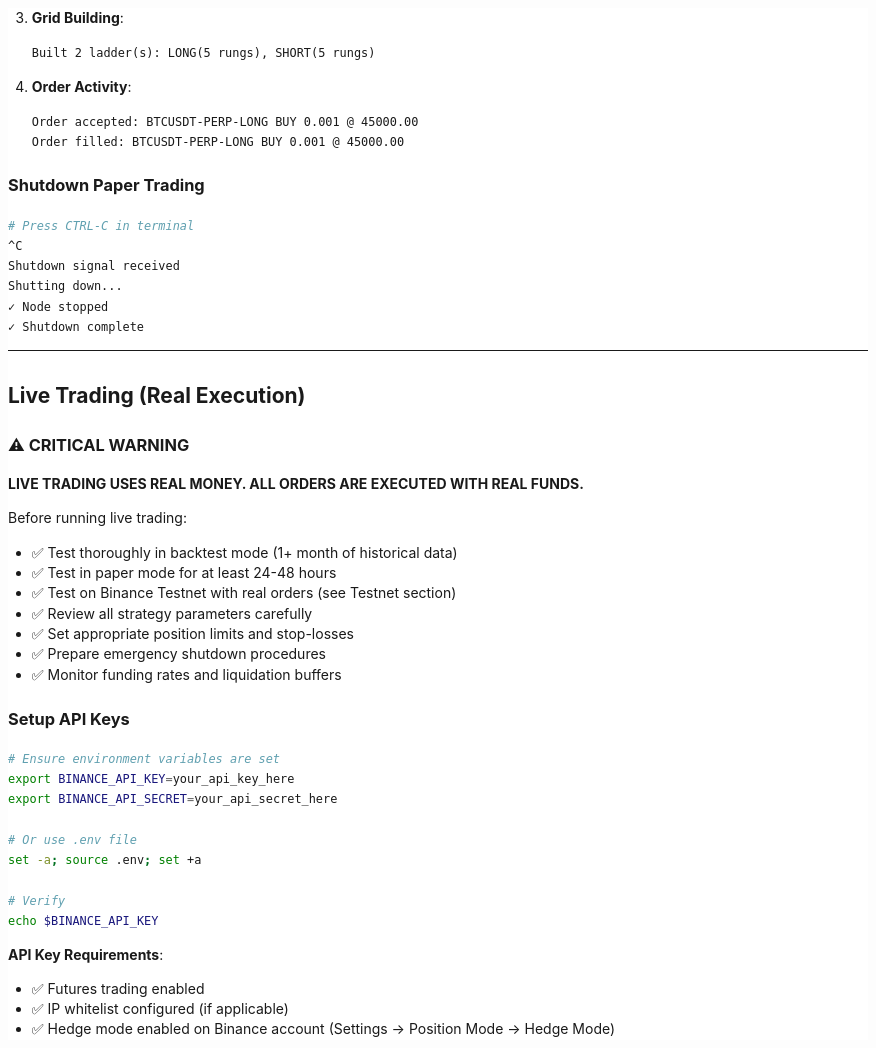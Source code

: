 3. **Grid Building**:
   ```
   Built 2 ladder(s): LONG(5 rungs), SHORT(5 rungs)
   ```

4. **Order Activity**:
   ```
   Order accepted: BTCUSDT-PERP-LONG BUY 0.001 @ 45000.00
   Order filled: BTCUSDT-PERP-LONG BUY 0.001 @ 45000.00
   ```

### Shutdown Paper Trading

```bash
# Press CTRL-C in terminal
^C
Shutdown signal received
Shutting down...
✓ Node stopped
✓ Shutdown complete
```

---

## Live Trading (Real Execution)

### ⚠️ CRITICAL WARNING

**LIVE TRADING USES REAL MONEY. ALL ORDERS ARE EXECUTED WITH REAL FUNDS.**

Before running live trading:
- ✅ Test thoroughly in backtest mode (1+ month of historical data)
- ✅ Test in paper mode for at least 24-48 hours
- ✅ Test on Binance Testnet with real orders (see Testnet section)
- ✅ Review all strategy parameters carefully
- ✅ Set appropriate position limits and stop-losses
- ✅ Prepare emergency shutdown procedures
- ✅ Monitor funding rates and liquidation buffers

### Setup API Keys

```bash
# Ensure environment variables are set
export BINANCE_API_KEY=your_api_key_here
export BINANCE_API_SECRET=your_api_secret_here

# Or use .env file
set -a; source .env; set +a

# Verify
echo $BINANCE_API_KEY
```

**API Key Requirements**:
- ✅ Futures trading enabled
- ✅ IP whitelist configured (if applicable)
- ✅ Hedge mode enabled on Binance account (Settings → Position Mode → Hedge Mode)
